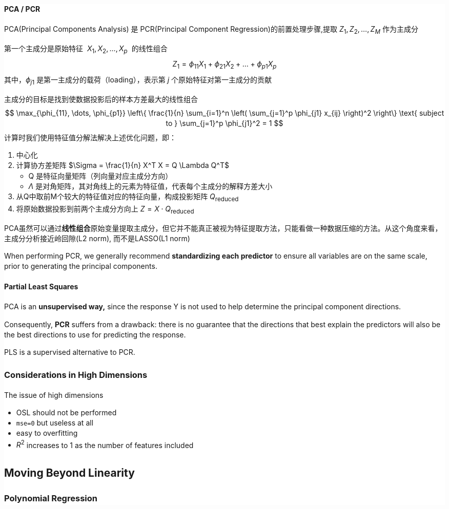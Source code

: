 #### PCA / PCR

PCA(Principal Components Analysis) 是 PCR(Principal Component Regression)的前置处理步骤,提取 $Z_1, Z_2, \dots, Z_M$ 作为主成分

第一个主成分是原始特征  $X_1, X_2, \dots, X_p$  的线性组合
$$
Z_1 = \phi_{11} X_1 + \phi_{21} X_2 + \dots + \phi_{p1} X_p
$$
其中，$\phi_{j1}$ 是第一主成分的载荷（loading），表示第 $j$ 个原始特征对第一主成分的贡献

主成分的目标是找到使数据投影后的样本方差最大的线性组合
$$
\max_{\phi_{11}, \dots, \phi_{p1}} \left\{ \frac{1}{n} \sum_{i=1}^n \left( \sum_{j=1}^p \phi_{j1} x_{ij} \right)^2 \right\} 
\text{ subject to }   
\sum_{j=1}^p \phi_{j1}^2 = 1
$$
计算时我们使用特征值分解法解决上述优化问题，即：
1. 中心化
2. 计算协方差矩阵 $\Sigma = \frac{1}{n} X^T X  = Q \Lambda Q^T$
	- Q 是特征向量矩阵（列向量对应主成分方向）
	- $\Lambda$ 是对角矩阵，其对角线上的元素为特征值，代表每个主成分的解释方差大小
3. 从Q中取前M个较大的特征值对应的特征向量，构成投影矩阵 $Q_{\text{reduced}}$
4. 将原始数据投影到前两个主成分方向上 $Z = X \cdot Q_{\text{reduced}}$

PCA虽然可以通过**线性组合**原始变量提取主成分，但它并不能真正被视为特征提取方法，只能看做一种数据压缩的方法。从这个角度来看，主成分分析接近岭回隙(L2 norm), 而不是LASSO(L1 norm)

When performing PCR, we generally recommend **standardizing each predictor** to ensure all variables are on the same scale, prior to generating the principal components.

#### Partial Least Squares

PCA is an **unsupervised way,** since the response Y is not used to help determine the principal component directions.

Consequently, **PCR** suffers from a drawback: there is no guarantee that the directions that best explain the predictors will also be the best directions to use for predicting the response.

PLS is a supervised alternative to PCR.

### Considerations in High Dimensions

The issue of high dimensions
- OSL should not be performed
- `mse=0` but useless at all
- easy to overfitting
- $R^2$ increases to 1 as the number of features included

## Moving Beyond Linearity

### Polynomial Regression
